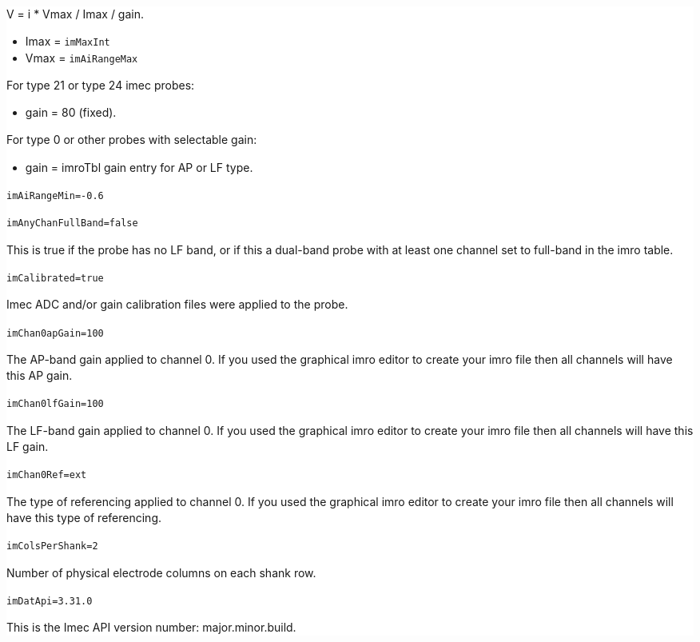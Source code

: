 V = i * Vmax / Imax / gain.

* Imax = `imMaxInt`
* Vmax = `imAiRangeMax`

For type 21 or type 24 imec probes:

* gain = 80 (fixed).

For type 0 or other probes with selectable gain:

* gain = imroTbl gain entry for AP or LF type.

```
imAiRangeMin=-0.6
```

```
imAnyChanFullBand=false
```

This is true if the probe has no LF band, or if this a dual-band probe
with at least one channel set to full-band in the imro table.

```
imCalibrated=true
```

Imec ADC and/or gain calibration files were applied to the probe.

```
imChan0apGain=100
```

The AP-band gain applied to channel 0. If you used the graphical imro editor
to create your imro file then all channels will have this AP gain.

```
imChan0lfGain=100
```

The LF-band gain applied to channel 0. If you used the graphical imro editor
to create your imro file then all channels will have this LF gain.

```
imChan0Ref=ext
```

The type of referencing applied to channel 0. If you used the graphical
imro editor to create your imro file then all channels will have this type
of referencing.

```
imColsPerShank=2
```

Number of physical electrode columns on each shank row.

```
imDatApi=3.31.0
```

This is the Imec API version number: major.minor.build.
